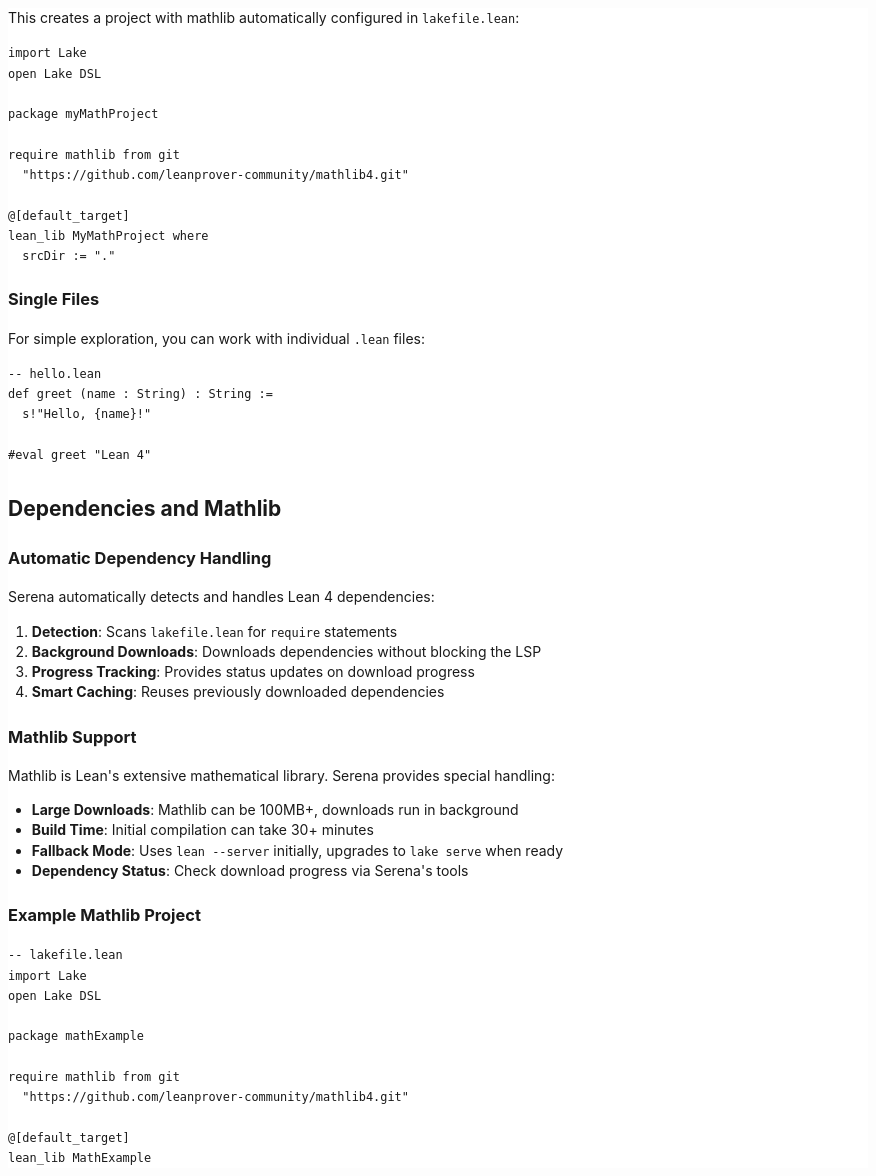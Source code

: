 This creates a project with mathlib automatically configured in `lakefile.lean`:

```lean
import Lake
open Lake DSL

package myMathProject

require mathlib from git
  "https://github.com/leanprover-community/mathlib4.git"

@[default_target]
lean_lib MyMathProject where
  srcDir := "."
```

### Single Files

For simple exploration, you can work with individual `.lean` files:

```lean
-- hello.lean
def greet (name : String) : String :=
  s!"Hello, {name}!"

#eval greet "Lean 4"
```

## Dependencies and Mathlib

### Automatic Dependency Handling

Serena automatically detects and handles Lean 4 dependencies:

1. **Detection**: Scans `lakefile.lean` for `require` statements
2. **Background Downloads**: Downloads dependencies without blocking the LSP
3. **Progress Tracking**: Provides status updates on download progress
4. **Smart Caching**: Reuses previously downloaded dependencies

### Mathlib Support

Mathlib is Lean's extensive mathematical library. Serena provides special handling:

- **Large Downloads**: Mathlib can be 100MB+, downloads run in background
- **Build Time**: Initial compilation can take 30+ minutes
- **Fallback Mode**: Uses `lean --server` initially, upgrades to `lake serve` when ready
- **Dependency Status**: Check download progress via Serena's tools

### Example Mathlib Project

```lean
-- lakefile.lean
import Lake
open Lake DSL

package mathExample

require mathlib from git
  "https://github.com/leanprover-community/mathlib4.git"

@[default_target]
lean_lib MathExample
```
